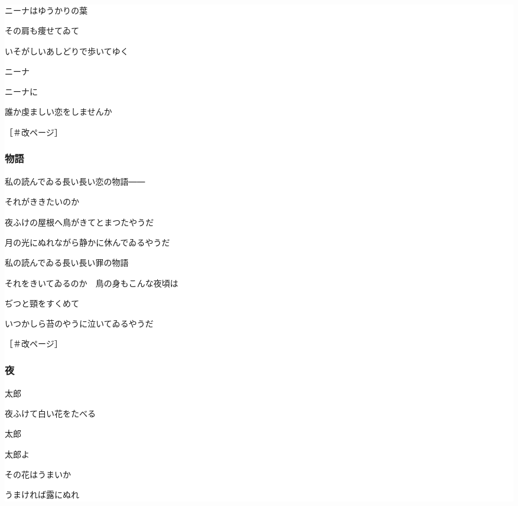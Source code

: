 ニーナはゆうかりの葉



その肩も痩せてゐて

いそがしいあしどりで歩いてゆく



ニーナ

ニーナに

誰か虔ましい恋をしませんか

［＃改ページ］



### 物語






私の読んでゐる長い長い恋の物語――

それがききたいのか

夜ふけの屋根へ鳥がきてとまつたやうだ

月の光にぬれながら静かに休んでゐるやうだ



私の読んでゐる長い長い罪の物語

それをきいてゐるのか　鳥の身もこんな夜頃は

ぢつと頸をすくめて

いつかしら苔のやうに泣いてゐるやうだ

［＃改ページ］



### 夜






太郎

夜ふけて白い花をたべる

太郎

太郎よ

その花はうまいか



うまければ露にぬれ
